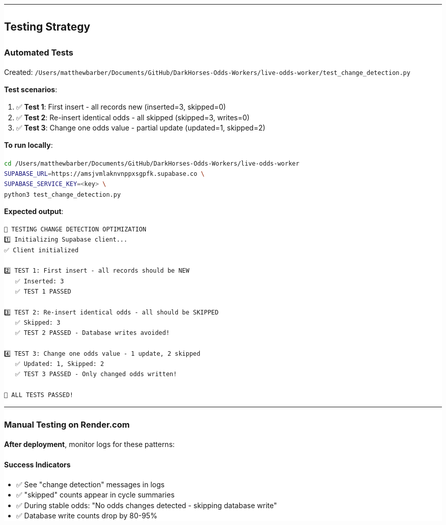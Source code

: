 
---

## Testing Strategy

### Automated Tests

Created: `/Users/matthewbarber/Documents/GitHub/DarkHorses-Odds-Workers/live-odds-worker/test_change_detection.py`

**Test scenarios**:
1. ✅ **Test 1**: First insert - all records new (inserted=3, skipped=0)
2. ✅ **Test 2**: Re-insert identical odds - all skipped (skipped=3, writes=0)
3. ✅ **Test 3**: Change one odds value - partial update (updated=1, skipped=2)

**To run locally**:
```bash
cd /Users/matthewbarber/Documents/GitHub/DarkHorses-Odds-Workers/live-odds-worker
SUPABASE_URL=https://amsjvmlaknvnppxsgpfk.supabase.co \
SUPABASE_SERVICE_KEY=<key> \
python3 test_change_detection.py
```

**Expected output**:
```
🧪 TESTING CHANGE DETECTION OPTIMIZATION
1️⃣ Initializing Supabase client...
✅ Client initialized

2️⃣ TEST 1: First insert - all records should be NEW
   ✅ Inserted: 3
   ✅ TEST 1 PASSED

3️⃣ TEST 2: Re-insert identical odds - all should be SKIPPED
   ✅ Skipped: 3
   ✅ TEST 2 PASSED - Database writes avoided!

4️⃣ TEST 3: Change one odds value - 1 update, 2 skipped
   ✅ Updated: 1, Skipped: 2
   ✅ TEST 3 PASSED - Only changed odds written!

🎉 ALL TESTS PASSED!
```

---

### Manual Testing on Render.com

**After deployment**, monitor logs for these patterns:

#### Success Indicators
- ✅ See "change detection" messages in logs
- ✅ "skipped" counts appear in cycle summaries
- ✅ During stable odds: "No odds changes detected - skipping database write"
- ✅ Database write counts drop by 80-95%
